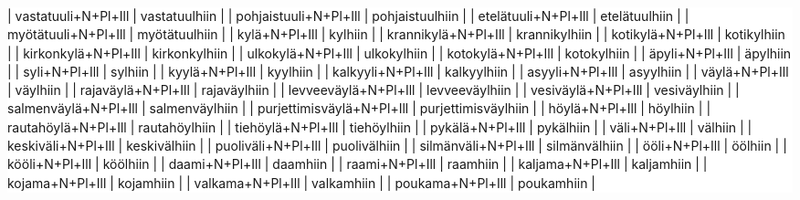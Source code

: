 | vastatuuli+N+Pl+Ill                 | vastatuulhiin                 |
| pohjaistuuli+N+Pl+Ill               | pohjaistuulhiin               |
| etelätuuli+N+Pl+Ill                 | etelätuulhiin                 |
| myötätuuli+N+Pl+Ill                 | myötätuulhiin                 |
| kylä+N+Pl+Ill                       | kylhiin                       |
| krannikylä+N+Pl+Ill                 | krannikylhiin                 |
| kotikylä+N+Pl+Ill                   | kotikylhiin                   |
| kirkonkylä+N+Pl+Ill                 | kirkonkylhiin                 |
| ulkokylä+N+Pl+Ill                   | ulkokylhiin                   |
| kotokylä+N+Pl+Ill                   | kotokylhiin                   |
| äpyli+N+Pl+Ill                      | äpylhiin                      |
| syli+N+Pl+Ill                       | sylhiin                       |
| kyylä+N+Pl+Ill                      | kyylhiin                      |
| kalkyyli+N+Pl+Ill                   | kalkyylhiin                   |
| asyyli+N+Pl+Ill                     | asyylhiin                     |
| väylä+N+Pl+Ill                      | väylhiin                      |
| rajaväylä+N+Pl+Ill                  | rajaväylhiin                  |
| levveeväylä+N+Pl+Ill                | levveeväylhiin                |
| vesiväylä+N+Pl+Ill                  | vesiväylhiin                  |
| salmenväylä+N+Pl+Ill                | salmenväylhiin                |
| purjettimisväylä+N+Pl+Ill           | purjettimisväylhiin           |
| höylä+N+Pl+Ill                      | höylhiin                      |
| rautahöylä+N+Pl+Ill                 | rautahöylhiin                 |
| tiehöylä+N+Pl+Ill                   | tiehöylhiin                   |
| pykälä+N+Pl+Ill                     | pykälhiin                     |
| väli+N+Pl+Ill                       | välhiin                       |
| keskiväli+N+Pl+Ill                  | keskivälhiin                  |
| puoliväli+N+Pl+Ill                  | puolivälhiin                  |
| silmänväli+N+Pl+Ill                 | silmänvälhiin                 |
| ööli+N+Pl+Ill                       | öölhiin                       |
| kööli+N+Pl+Ill                      | köölhiin                      |
| daami+N+Pl+Ill                      | daamhiin                      |
| raami+N+Pl+Ill                      | raamhiin                      |
| kaljama+N+Pl+Ill                    | kaljamhiin                    |
| kojama+N+Pl+Ill                     | kojamhiin                     |
| valkama+N+Pl+Ill                    | valkamhiin                    |
| poukama+N+Pl+Ill                    | poukamhiin                    |